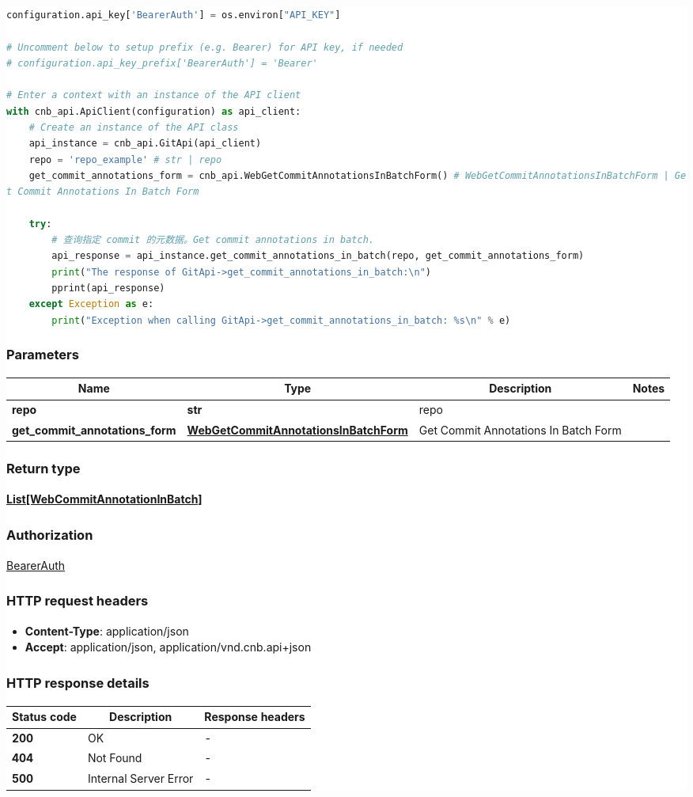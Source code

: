 ```python
configuration.api_key['BearerAuth'] = os.environ["API_KEY"]

# Uncomment below to setup prefix (e.g. Bearer) for API key, if needed
# configuration.api_key_prefix['BearerAuth'] = 'Bearer'

# Enter a context with an instance of the API client
with cnb_api.ApiClient(configuration) as api_client:
    # Create an instance of the API class
    api_instance = cnb_api.GitApi(api_client)
    repo = 'repo_example' # str | repo
    get_commit_annotations_form = cnb_api.WebGetCommitAnnotationsInBatchForm() # WebGetCommitAnnotationsInBatchForm | Get Commit Annotations In Batch Form

    try:
        # 查询指定 commit 的元数据。Get commit annotations in batch.
        api_response = api_instance.get_commit_annotations_in_batch(repo, get_commit_annotations_form)
        print("The response of GitApi->get_commit_annotations_in_batch:\n")
        pprint(api_response)
    except Exception as e:
        print("Exception when calling GitApi->get_commit_annotations_in_batch: %s\n" % e)
```



### Parameters


Name | Type | Description  | Notes
------------- | ------------- | ------------- | -------------
 **repo** | **str**| repo | 
 **get_commit_annotations_form** | [**WebGetCommitAnnotationsInBatchForm**](WebGetCommitAnnotationsInBatchForm.md)| Get Commit Annotations In Batch Form | 

### Return type

[**List[WebCommitAnnotationInBatch]**](WebCommitAnnotationInBatch.md)

### Authorization

[BearerAuth](../README.md#BearerAuth)

### HTTP request headers

 - **Content-Type**: application/json
 - **Accept**: application/json, application/vnd.cnb.api+json

### HTTP response details

| Status code | Description | Response headers |
|-------------|-------------|------------------|
**200** | OK |  -  |
**404** | Not Found |  -  |
**500** | Internal Server Error |  -  |
